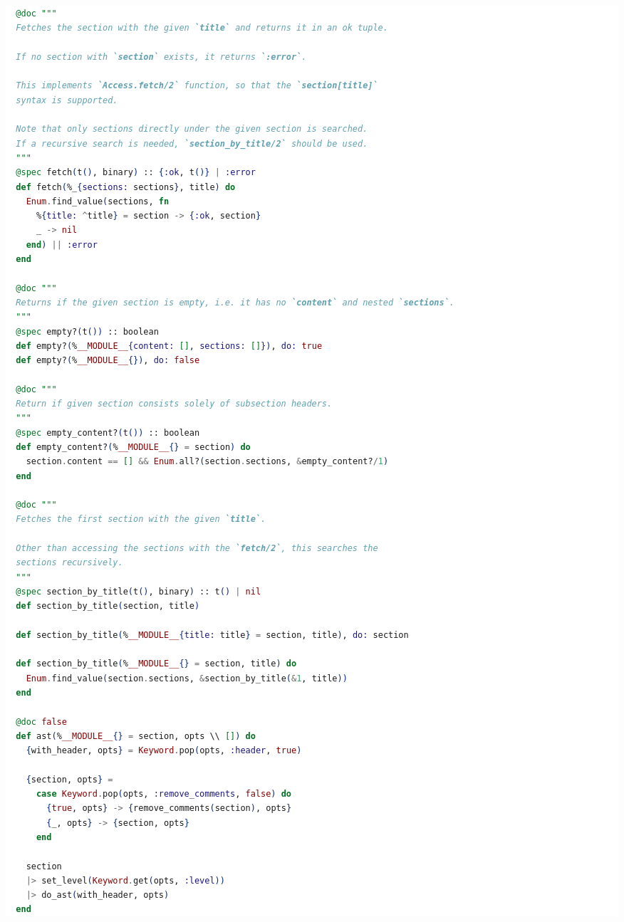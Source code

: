 ```elixir
  @doc """
  Fetches the section with the given `title` and returns it in an ok tuple.

  If no section with `section` exists, it returns `:error`.

  This implements `Access.fetch/2` function, so that the `section[title]`
  syntax is supported.

  Note that only sections directly under the given section is searched.
  If a recursive search is needed, `section_by_title/2` should be used.
  """
  @spec fetch(t(), binary) :: {:ok, t()} | :error
  def fetch(%_{sections: sections}, title) do
    Enum.find_value(sections, fn
      %{title: ^title} = section -> {:ok, section}
      _ -> nil
    end) || :error
  end

  @doc """
  Returns if the given section is empty, i.e. it has no `content` and nested `sections`.
  """
  @spec empty?(t()) :: boolean
  def empty?(%__MODULE__{content: [], sections: []}), do: true
  def empty?(%__MODULE__{}), do: false

  @doc """
  Return if given section consists solely of subsection headers.
  """
  @spec empty_content?(t()) :: boolean
  def empty_content?(%__MODULE__{} = section) do
    section.content == [] && Enum.all?(section.sections, &empty_content?/1)
  end

  @doc """
  Fetches the first section with the given `title`.

  Other than accessing the sections with the `fetch/2`, this searches the
  sections recursively.
  """
  @spec section_by_title(t(), binary) :: t() | nil
  def section_by_title(section, title)

  def section_by_title(%__MODULE__{title: title} = section, title), do: section

  def section_by_title(%__MODULE__{} = section, title) do
    Enum.find_value(section.sections, &section_by_title(&1, title))
  end

  @doc false
  def ast(%__MODULE__{} = section, opts \\ []) do
    {with_header, opts} = Keyword.pop(opts, :header, true)

    {section, opts} =
      case Keyword.pop(opts, :remove_comments, false) do
        {true, opts} -> {remove_comments(section), opts}
        {_, opts} -> {section, opts}
      end

    section
    |> set_level(Keyword.get(opts, :level))
    |> do_ast(with_header, opts)
  end
```